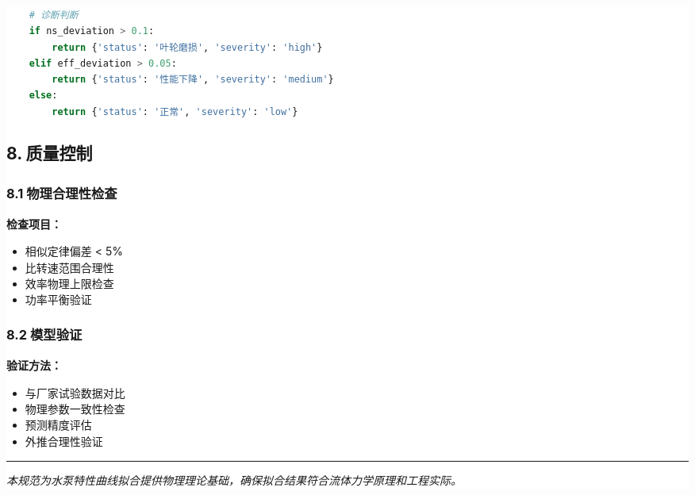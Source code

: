 ```python
    # 诊断判断
    if ns_deviation > 0.1:
        return {'status': '叶轮磨损', 'severity': 'high'}
    elif eff_deviation > 0.05:
        return {'status': '性能下降', 'severity': 'medium'}
    else:
        return {'status': '正常', 'severity': 'low'}
```

## 8. 质量控制

### 8.1 物理合理性检查

**检查项目：**

- 相似定律偏差 \< 5%
- 比转速范围合理性
- 效率物理上限检查
- 功率平衡验证

### 8.2 模型验证

**验证方法：**

- 与厂家试验数据对比
- 物理参数一致性检查
- 预测精度评估
- 外推合理性验证

______________________________________________________________________

*本规范为水泵特性曲线拟合提供物理理论基础，确保拟合结果符合流体力学原理和工程实际。*

